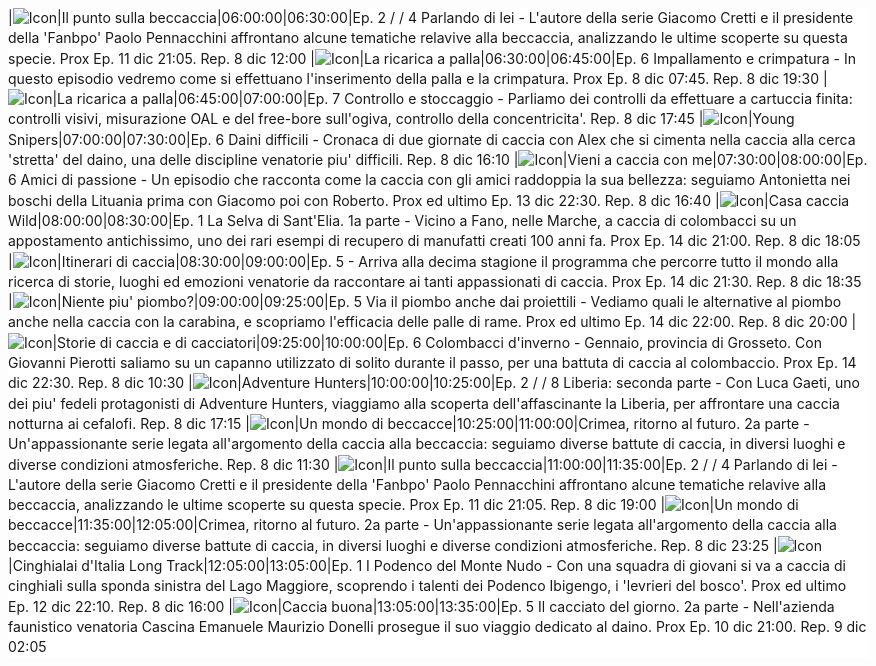 |![Icon](https://guidatv.sky.it/uuid/896b2120-8b6b-493b-af86-44789dbf6d82/cover?md5ChecksumParam=709871ecc5f290e12eb0e4fbfc40b274)|Il punto sulla beccaccia|06:00:00|06:30:00|Ep. 2 / / 4 Parlando di lei - L&#039;autore della serie Giacomo Cretti e il presidente della &#039;Fanbpo&#039; Paolo Pennacchini affrontano alcune tematiche relavive alla beccaccia, analizzando le ultime scoperte su questa specie. Prox Ep. 11 dic 21:05. Rep. 8 dic 12:00
|![Icon](https://guidatv.sky.it/uuid/acc75f07-bcdd-458f-a47d-b58f46546c03/cover?md5ChecksumParam=726b9387ccdff9d780c2ad0ab86cc9b6)|La ricarica a palla|06:30:00|06:45:00|Ep. 6 Impallamento e crimpatura - In questo episodio vedremo come si effettuano l&#039;inserimento della palla e la crimpatura. Prox Ep. 8 dic 07:45. Rep. 8 dic 19:30
|![Icon](https://guidatv.sky.it/uuid/22b19f11-a00e-4d56-ba6b-822262174941/cover?md5ChecksumParam=726b9387ccdff9d780c2ad0ab86cc9b6)|La ricarica a palla|06:45:00|07:00:00|Ep. 7 Controllo e stoccaggio - Parliamo dei controlli da effettuare a cartuccia finita: controlli visivi, misurazione OAL e del free-bore sull&#039;ogiva, controllo della concentricita&#039;. Rep. 8 dic 17:45
|![Icon](https://guidatv.sky.it/uuid/62a45633-66d0-4c8f-abe5-7fdd5ab346de/cover?md5ChecksumParam=27179b637dcdff04e594f41a5f8d1574)|Young Snipers|07:00:00|07:30:00|Ep. 6 Daini difficili - Cronaca di due giornate di caccia con Alex che si cimenta nella caccia alla cerca &#039;stretta&#039; del daino, una delle discipline venatorie piu&#039; difficili. Rep. 8 dic 16:10
|![Icon](https://guidatv.sky.it/uuid/6a0635ae-7a51-4d76-8116-df535b2f90ae/cover?md5ChecksumParam=93dba2729f3a6a7c927ec0b68e10e7a7)|Vieni a caccia con me|07:30:00|08:00:00|Ep. 6 Amici di passione - Un episodio che racconta come la caccia con gli amici raddoppia la sua bellezza: seguiamo Antonietta nei boschi della Lituania prima con Giacomo poi con Roberto. Prox ed ultimo Ep. 13 dic 22:30. Rep. 8 dic 16:40
|![Icon](https://guidatv.sky.it/uuid/5f243ee9-a2af-431b-99e4-b83e61faa7a5/cover?md5ChecksumParam=67272359d0ecf61af2dc68422cdecdb4)|Casa caccia Wild|08:00:00|08:30:00|Ep. 1 La Selva di Sant&#039;Elia. 1a parte - Vicino a Fano, nelle Marche, a caccia di colombacci su un appostamento antichissimo, uno dei rari esempi di recupero di manufatti creati 100 anni fa. Prox Ep. 14 dic 21:00. Rep. 8 dic 18:05
|![Icon](https://guidatv.sky.it/uuid/40711645-083b-49f4-8582-e2acb6dba5e6/cover?md5ChecksumParam=a8938154345baf93079abb20d82f133c)|Itinerari di caccia|08:30:00|09:00:00|Ep. 5 - Arriva alla decima stagione il programma che percorre tutto il mondo alla ricerca di storie, luoghi ed emozioni venatorie da raccontare ai tanti appassionati di caccia. Prox Ep. 14 dic 21:30. Rep. 8 dic 18:35
|![Icon](https://guidatv.sky.it/uuid/edd04b5b-084a-4919-a1d9-a1e73ef1c6fa/cover?md5ChecksumParam=19158db75dcb5d7851141944f672cff7)|Niente piu&#039; piombo?|09:00:00|09:25:00|Ep. 5 Via il piombo anche dai proiettili - Vediamo quali le alternative al piombo anche nella caccia con la carabina, e scopriamo l&#039;efficacia delle palle di rame. Prox ed ultimo Ep. 14 dic 22:00. Rep. 8 dic 20:00
|![Icon](https://guidatv.sky.it/uuid/7bebf9e5-0ad7-41b5-984e-866d99b31885/cover?md5ChecksumParam=e9747f9ff6777c39f8a4fb4079ab4c75)|Storie di caccia e di cacciatori|09:25:00|10:00:00|Ep. 6 Colombacci d&#039;inverno - Gennaio, provincia di Grosseto. Con Giovanni Pierotti saliamo su un capanno utilizzato di solito durante il passo, per una battuta di caccia al colombaccio. Prox Ep. 14 dic 22:30. Rep. 8 dic 10:30
|![Icon](https://guidatv.sky.it/uuid/289ad586-018f-42e4-81c7-6f6c7da124c0/cover?md5ChecksumParam=0e574b138693b7bf8297850bcdf216ed)|Adventure Hunters|10:00:00|10:25:00|Ep. 2 / / 8 Liberia: seconda parte - Con Luca Gaeti, uno dei piu&#039; fedeli protagonisti di Adventure Hunters, viaggiamo alla scoperta dell&#039;affascinante la Liberia, per affrontare una caccia notturna ai cefalofi. Rep. 8 dic 17:15
|![Icon](https://guidatv.sky.it/uuid/9c1d77f3-a7af-4d5d-a48f-b53e723a531b/cover?md5ChecksumParam=0b7f330931f7b61935e462c39387f581)|Un mondo di beccacce|10:25:00|11:00:00|Crimea, ritorno al futuro. 2a parte - Un&#039;appassionante serie legata all&#039;argomento della caccia alla beccaccia: seguiamo diverse battute di caccia, in diversi luoghi e diverse condizioni atmosferiche. Rep. 8 dic 11:30
|![Icon](https://guidatv.sky.it/uuid/896b2120-8b6b-493b-af86-44789dbf6d82/cover?md5ChecksumParam=709871ecc5f290e12eb0e4fbfc40b274)|Il punto sulla beccaccia|11:00:00|11:35:00|Ep. 2 / / 4 Parlando di lei - L&#039;autore della serie Giacomo Cretti e il presidente della &#039;Fanbpo&#039; Paolo Pennacchini affrontano alcune tematiche relavive alla beccaccia, analizzando le ultime scoperte su questa specie. Prox Ep. 11 dic 21:05. Rep. 8 dic 19:00
|![Icon](https://guidatv.sky.it/uuid/9c1d77f3-a7af-4d5d-a48f-b53e723a531b/cover?md5ChecksumParam=0b7f330931f7b61935e462c39387f581)|Un mondo di beccacce|11:35:00|12:05:00|Crimea, ritorno al futuro. 2a parte - Un&#039;appassionante serie legata all&#039;argomento della caccia alla beccaccia: seguiamo diverse battute di caccia, in diversi luoghi e diverse condizioni atmosferiche. Rep. 8 dic 23:25
|![Icon](https://guidatv.sky.it/uuid/c13368a7-30ec-461b-93cb-31b501c950df/cover?md5ChecksumParam=758b016a8f14eb4277b8c58cf44b7bb5)|Cinghialai d&#039;Italia Long Track|12:05:00|13:05:00|Ep. 1 I Podenco del Monte Nudo - Con una squadra di giovani si va a caccia di cinghiali sulla sponda sinistra del Lago Maggiore, scoprendo i talenti dei Podenco Ibigengo, i &#039;levrieri del bosco&#039;. Prox ed ultimo Ep. 12 dic 22:10. Rep. 8 dic 16:00
|![Icon](https://guidatv.sky.it/uuid/c6957878-ccc0-4456-b262-31bbb4efba22/cover?md5ChecksumParam=cdcc2da7b1034ce1402f7768384843d2)|Caccia buona|13:05:00|13:35:00|Ep. 5 Il cacciato del giorno. 2a parte - Nell&#039;azienda faunistico venatoria Cascina Emanuele Maurizio Donelli prosegue il suo viaggio dedicato al daino. Prox Ep. 10 dic 21:00. Rep. 9 dic 02:05